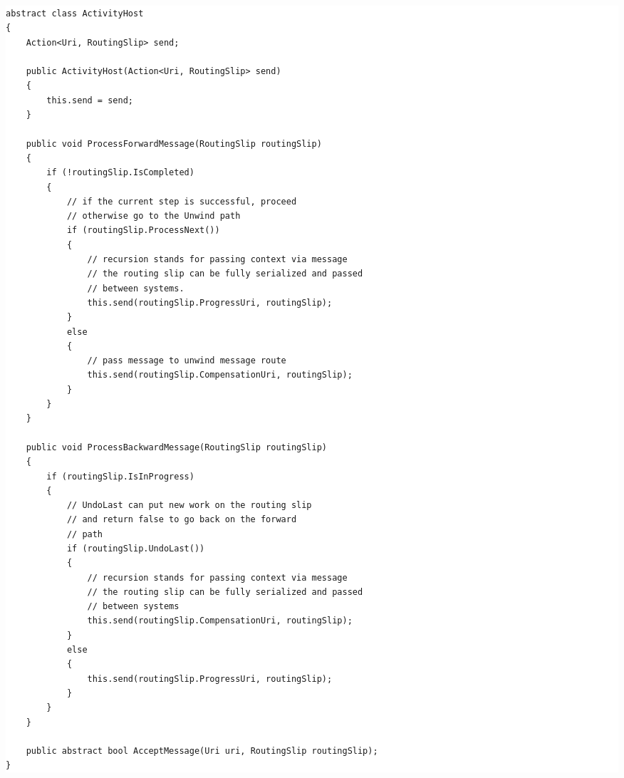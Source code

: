 ```
abstract class ActivityHost
{
    Action<Uri, RoutingSlip> send;

    public ActivityHost(Action<Uri, RoutingSlip> send)
    {
        this.send = send;
    }

    public void ProcessForwardMessage(RoutingSlip routingSlip)
    {
        if (!routingSlip.IsCompleted)
        {
            // if the current step is successful, proceed
            // otherwise go to the Unwind path
            if (routingSlip.ProcessNext())
            {
                // recursion stands for passing context via message
                // the routing slip can be fully serialized and passed
                // between systems.
                this.send(routingSlip.ProgressUri, routingSlip);
            }
            else
            {
                // pass message to unwind message route
                this.send(routingSlip.CompensationUri, routingSlip);
            }
        }
    }

    public void ProcessBackwardMessage(RoutingSlip routingSlip)
    {
        if (routingSlip.IsInProgress)
        {
            // UndoLast can put new work on the routing slip
            // and return false to go back on the forward
            // path
            if (routingSlip.UndoLast())
            {
                // recursion stands for passing context via message
                // the routing slip can be fully serialized and passed
                // between systems
                this.send(routingSlip.CompensationUri, routingSlip);
            }
            else
            {
                this.send(routingSlip.ProgressUri, routingSlip);
            }
        }
    }

    public abstract bool AcceptMessage(Uri uri, RoutingSlip routingSlip);
}
```
